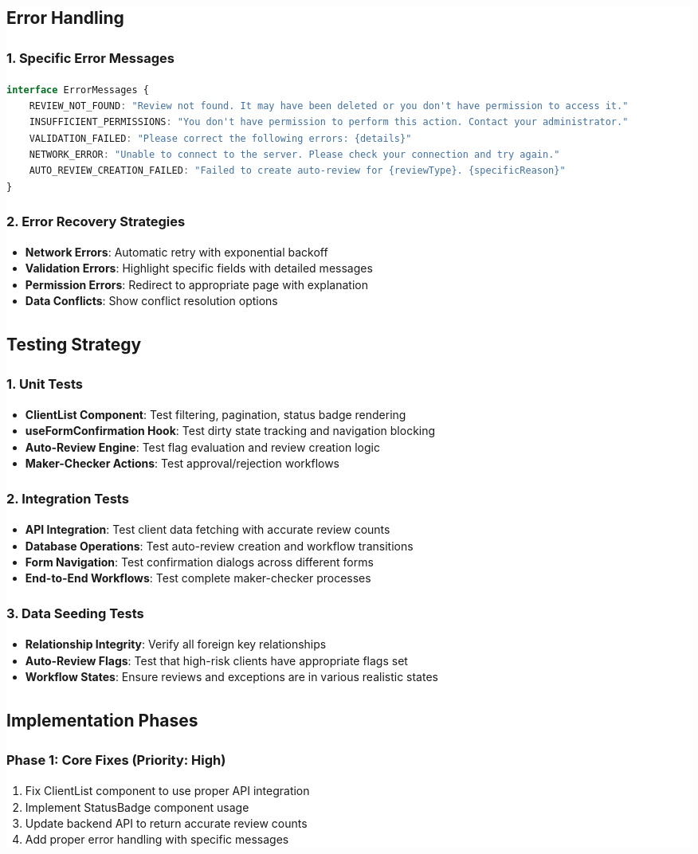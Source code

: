 ## Error Handling

### 1. Specific Error Messages

```typescript
interface ErrorMessages {
    REVIEW_NOT_FOUND: "Review not found. It may have been deleted or you don't have permission to access it."
    INSUFFICIENT_PERMISSIONS: "You don't have permission to perform this action. Contact your administrator."
    VALIDATION_FAILED: "Please correct the following errors: {details}"
    NETWORK_ERROR: "Unable to connect to the server. Please check your connection and try again."
    AUTO_REVIEW_CREATION_FAILED: "Failed to create auto-review for {reviewType}. {specificReason}"
}
```

### 2. Error Recovery Strategies

- **Network Errors**: Automatic retry with exponential backoff
- **Validation Errors**: Highlight specific fields with detailed messages
- **Permission Errors**: Redirect to appropriate page with explanation
- **Data Conflicts**: Show conflict resolution options

## Testing Strategy

### 1. Unit Tests

- **ClientList Component**: Test filtering, pagination, status badge rendering
- **useFormConfirmation Hook**: Test dirty state tracking and navigation blocking
- **Auto-Review Engine**: Test flag evaluation and review creation logic
- **Maker-Checker Actions**: Test approval/rejection workflows

### 2. Integration Tests

- **API Integration**: Test client data fetching with accurate review counts
- **Database Operations**: Test auto-review creation and workflow transitions
- **Form Navigation**: Test confirmation dialogs across different forms
- **End-to-End Workflows**: Test complete maker-checker processes

### 3. Data Seeding Tests

- **Relationship Integrity**: Verify all foreign key relationships
- **Auto-Review Flags**: Test that high-risk clients have appropriate flags set
- **Workflow States**: Ensure reviews and exceptions are in various realistic states

## Implementation Phases

### Phase 1: Core Fixes (Priority: High)
1. Fix ClientList component to use proper API integration
2. Implement StatusBadge component usage
3. Update backend API to return accurate review counts
4. Add proper error handling with specific messages
